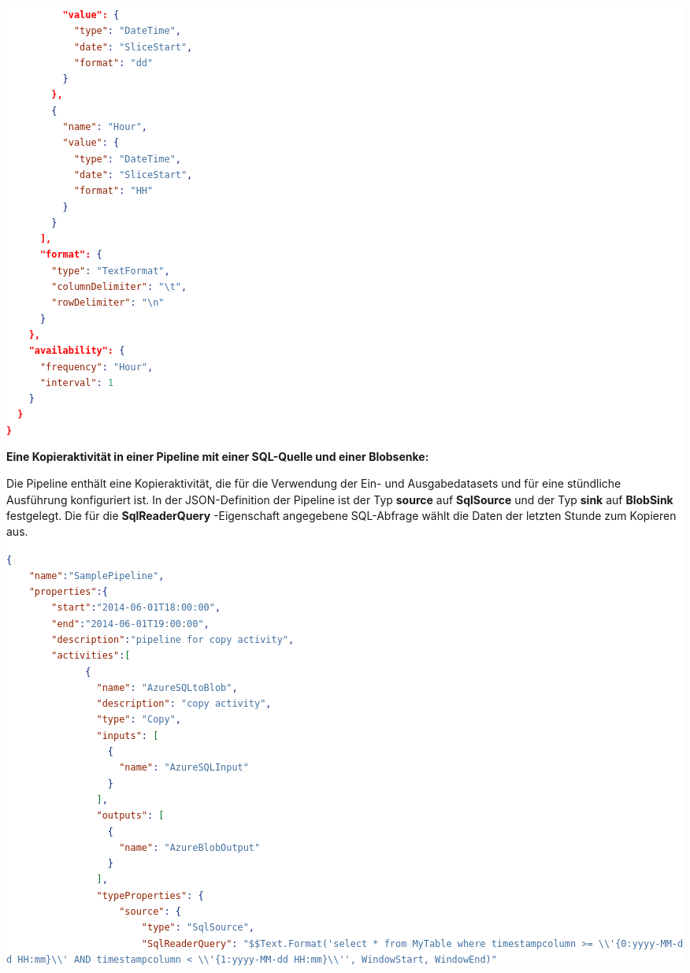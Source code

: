 ```json
          "value": {
            "type": "DateTime",
            "date": "SliceStart",
            "format": "dd"
          }
        },
        {
          "name": "Hour",
          "value": {
            "type": "DateTime",
            "date": "SliceStart",
            "format": "HH"
          }
        }
      ],
      "format": {
        "type": "TextFormat",
        "columnDelimiter": "\t",
        "rowDelimiter": "\n"
      }
    },
    "availability": {
      "frequency": "Hour",
      "interval": 1
    }
  }
}
```

**Eine Kopieraktivität in einer Pipeline mit einer SQL-Quelle und einer Blobsenke:**

Die Pipeline enthält eine Kopieraktivität, die für die Verwendung der Ein- und Ausgabedatasets und für eine stündliche Ausführung konfiguriert ist. In der JSON-Definition der Pipeline ist der Typ **source** auf **SqlSource** und der Typ **sink** auf **BlobSink** festgelegt. Die für die **SqlReaderQuery** -Eigenschaft angegebene SQL-Abfrage wählt die Daten der letzten Stunde zum Kopieren aus.

```json
{  
    "name":"SamplePipeline",
    "properties":{  
        "start":"2014-06-01T18:00:00",
        "end":"2014-06-01T19:00:00",
        "description":"pipeline for copy activity",
        "activities":[  
              {
                "name": "AzureSQLtoBlob",
                "description": "copy activity",
                "type": "Copy",
                "inputs": [
                  {
                    "name": "AzureSQLInput"
                  }
                ],
                "outputs": [
                  {
                    "name": "AzureBlobOutput"
                  }
                ],
                "typeProperties": {
                    "source": {
                        "type": "SqlSource",
                        "SqlReaderQuery": "$$Text.Format('select * from MyTable where timestampcolumn >= \\'{0:yyyy-MM-dd HH:mm}\\' AND timestampcolumn < \\'{1:yyyy-MM-dd HH:mm}\\'', WindowStart, WindowEnd)"
```